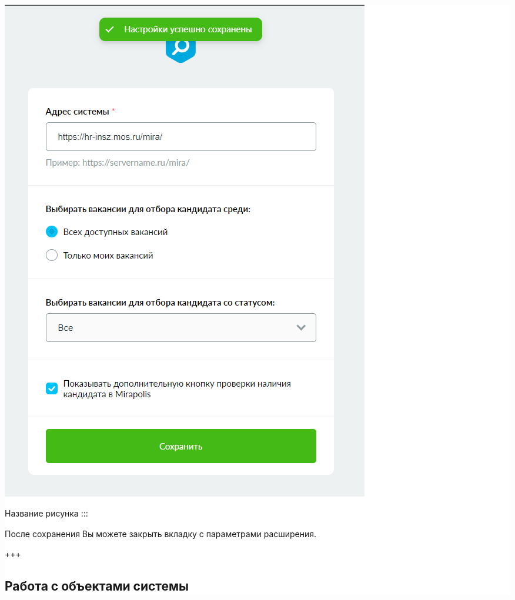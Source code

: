 <img src="./images/image025.png" alt="">

Название рисунка
:::


После сохранения Вы можете закрыть вкладку с параметрами расширения.

+++

## Работа с объектами системы
